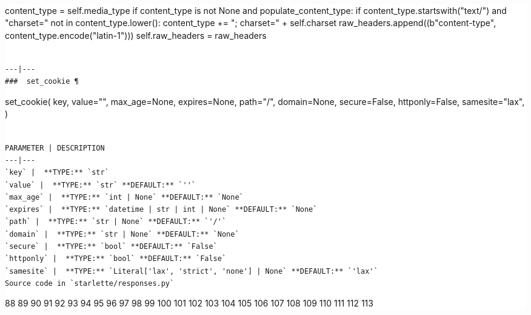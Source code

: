   content_type = self.media_type
  if content_type is not None and populate_content_type:
    if content_type.startswith("text/") and "charset=" not in content_type.lower():
      content_type += "; charset=" + self.charset
    raw_headers.append((b"content-type", content_type.encode("latin-1")))
  self.raw_headers = raw_headers

```
  
---|---  
###  set_cookie ¶
```
set_cookie(
  key,
  value="",
  max_age=None,
  expires=None,
  path="/",
  domain=None,
  secure=False,
  httponly=False,
  samesite="lax",
)

```

PARAMETER | DESCRIPTION  
---|---  
`key` |  **TYPE:** `str`  
`value` |  **TYPE:** `str` **DEFAULT:** `''`  
`max_age` |  **TYPE:** `int | None` **DEFAULT:** `None`  
`expires` |  **TYPE:** `datetime | str | int | None` **DEFAULT:** `None`  
`path` |  **TYPE:** `str | None` **DEFAULT:** `'/'`  
`domain` |  **TYPE:** `str | None` **DEFAULT:** `None`  
`secure` |  **TYPE:** `bool` **DEFAULT:** `False`  
`httponly` |  **TYPE:** `bool` **DEFAULT:** `False`  
`samesite` |  **TYPE:** `Literal['lax', 'strict', 'none'] | None` **DEFAULT:** `'lax'`  
Source code in `starlette/responses.py`
```
 88
 89
 90
 91
 92
 93
 94
 95
 96
 97
 98
 99
100
101
102
103
104
105
106
107
108
109
110
111
112
113